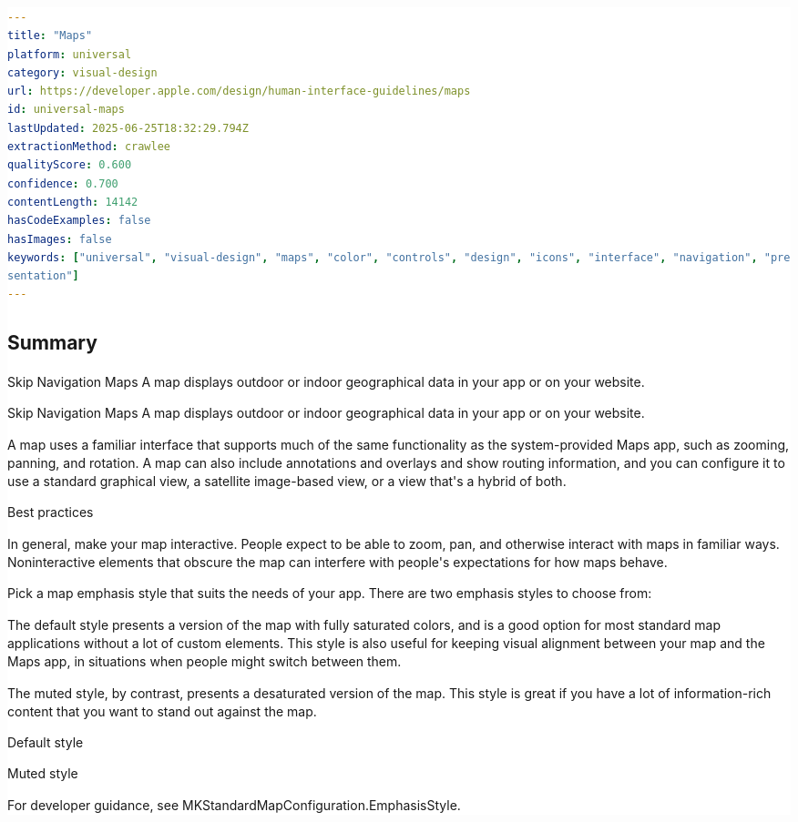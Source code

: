 ```yaml
---
title: "Maps"
platform: universal
category: visual-design
url: https://developer.apple.com/design/human-interface-guidelines/maps
id: universal-maps
lastUpdated: 2025-06-25T18:32:29.794Z
extractionMethod: crawlee
qualityScore: 0.600
confidence: 0.700
contentLength: 14142
hasCodeExamples: false
hasImages: false
keywords: ["universal", "visual-design", "maps", "color", "controls", "design", "icons", "interface", "navigation", "presentation"]
---
```

## Summary

Skip Navigation
Maps
A map displays outdoor or indoor geographical data in your app or on your website.

Skip Navigation
Maps
A map displays outdoor or indoor geographical data in your app or on your website.

A map uses a familiar interface that supports much of the same functionality as the system-provided Maps app, such as zooming, panning, and rotation. A map can also include annotations and overlays and show routing information, and you can configure it to use a standard graphical view, a satellite image-based view, or a view that's a hybrid of both.

Best practices

In general, make your map interactive. People expect to be able to zoom, pan, and otherwise interact with maps in familiar ways. Noninteractive elements that obscure the map can interfere with people's expectations for how maps behave.

Pick a map emphasis style that suits the needs of your app. There are two emphasis styles to choose from:

The default style presents a version of the map with fully saturated colors, and is a good option for most standard map applications without a lot of custom elements. This style is also useful for keeping visual alignment between your map and the Maps app, in situations when people might switch between them.

The muted style, by contrast, presents a desaturated version of the map. This style is great if you have a lot of information-rich content that you want to stand out against the map.

Default style

Muted style

For developer guidance, see MKStandardMapConfiguration.EmphasisStyle.
